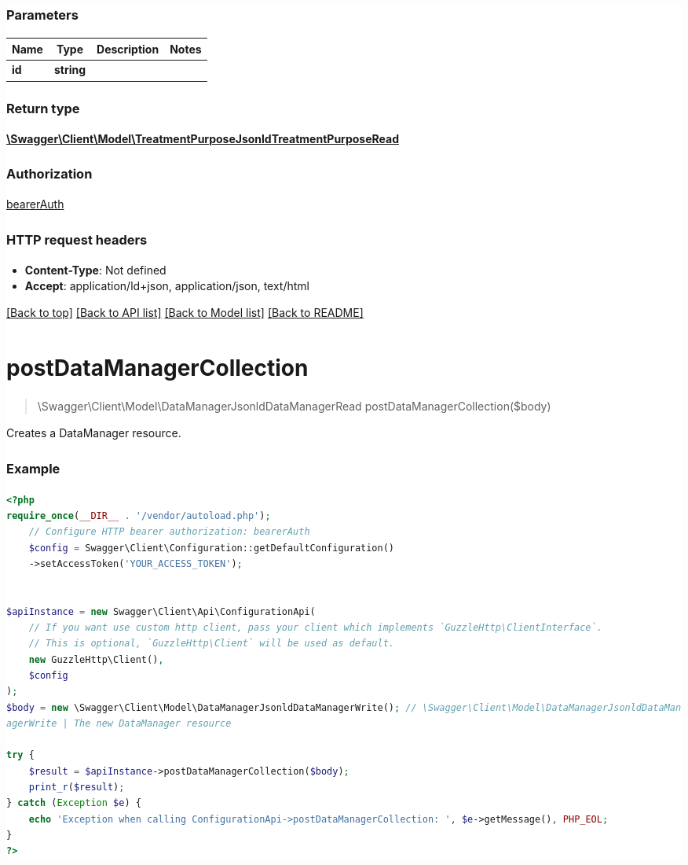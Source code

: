 ### Parameters

Name | Type | Description  | Notes
------------- | ------------- | ------------- | -------------
 **id** | **string**|  |

### Return type

[**\Swagger\Client\Model\TreatmentPurposeJsonldTreatmentPurposeRead**](../Model/TreatmentPurposeJsonldTreatmentPurposeRead.md)

### Authorization

[bearerAuth](../../README.md#bearerAuth)

### HTTP request headers

 - **Content-Type**: Not defined
 - **Accept**: application/ld+json, application/json, text/html

[[Back to top]](#) [[Back to API list]](../../README.md#documentation-for-api-endpoints) [[Back to Model list]](../../README.md#documentation-for-models) [[Back to README]](../../README.md)

# **postDataManagerCollection**
> \Swagger\Client\Model\DataManagerJsonldDataManagerRead postDataManagerCollection($body)

Creates a DataManager resource.

### Example
```php
<?php
require_once(__DIR__ . '/vendor/autoload.php');
    // Configure HTTP bearer authorization: bearerAuth
    $config = Swagger\Client\Configuration::getDefaultConfiguration()
    ->setAccessToken('YOUR_ACCESS_TOKEN');


$apiInstance = new Swagger\Client\Api\ConfigurationApi(
    // If you want use custom http client, pass your client which implements `GuzzleHttp\ClientInterface`.
    // This is optional, `GuzzleHttp\Client` will be used as default.
    new GuzzleHttp\Client(),
    $config
);
$body = new \Swagger\Client\Model\DataManagerJsonldDataManagerWrite(); // \Swagger\Client\Model\DataManagerJsonldDataManagerWrite | The new DataManager resource

try {
    $result = $apiInstance->postDataManagerCollection($body);
    print_r($result);
} catch (Exception $e) {
    echo 'Exception when calling ConfigurationApi->postDataManagerCollection: ', $e->getMessage(), PHP_EOL;
}
?>
```
